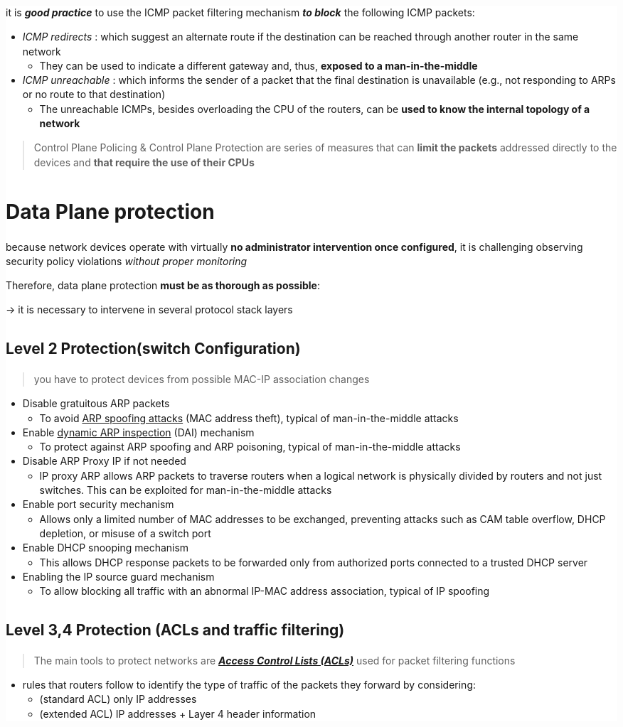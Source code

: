 it is ***good practice*** to use the ICMP packet filtering mechanism ***to block*** the following ICMP packets:
- *ICMP redirects* : which suggest an alternate route if the destination can be reached through another router in the same network
  - They can be used to indicate a different gateway and, thus, **exposed to a man-in-the-middle**
- *ICMP unreachable* : which informs the sender of a packet that the final destination is unavailable (e.g., not responding to ARPs or no route to that destination)
  - The unreachable ICMPs, besides overloading the CPU of the routers, can be **used to know the internal topology of a network**

> Control Plane Policing & Control Plane Protection are series of measures that can **limit the packets** addressed directly to the devices and **that require the use of their CPUs**

# Data Plane protection
because network devices operate with virtually **no administrator intervention once configured**, it is challenging observing security policy violations *without proper monitoring*

Therefore, data plane protection **must be as thorough as possible**:

$\rightarrow$ it is necessary to intervene in several protocol stack layers

## Level 2 Protection(switch Configuration)
> you have to protect devices from possible MAC-IP association changes

- Disable gratuitous ARP packets 
  - To avoid [ARP spoofing attacks](/Labs/[4]LInk-Local%20Attacks%20&%20brctl.md#%20ARP%20Spoofing/Poisoning) (MAC address theft), typical of man-in-the-middle attacks
- Enable [dynamic ARP inspection](https://www.cisco.com/c/en/us/td/docs/switches/lan/catalyst4500/12-2/25ew/configuration/guide/conf/dynarp.html) (DAI) mechanism
  - To protect against ARP spoofing and ARP poisoning, typical of man-in-the-middle attacks
- Disable ARP Proxy IP if not needed
  - IP proxy ARP allows ARP packets to traverse routers when a logical network is physically divided by routers and not just switches. This can be exploited for man-in-the-middle attacks
- Enable port security mechanism
  - Allows only a limited number of MAC addresses to be exchanged, preventing attacks such as CAM table overflow, DHCP depletion, or misuse of a switch port
- Enable DHCP snooping mechanism
  - This allows DHCP response packets to be forwarded only from authorized ports connected to a
trusted DHCP server
- Enabling the IP source guard mechanism
  - To allow blocking all traffic with an abnormal IP-MAC address association, typical of IP spoofing

## Level 3,4 Protection (ACLs and traffic filtering)

> The main tools to protect networks are ***[Access Control Lists (ACLs)](https://en.wikipedia.org/wiki/Access-control_list)*** used for packet filtering functions

- rules that routers follow to identify the type of traffic of the packets they forward by considering:
  - (standard ACL) only IP addresses
  - (extended ACL) IP addresses + Layer 4 header information

